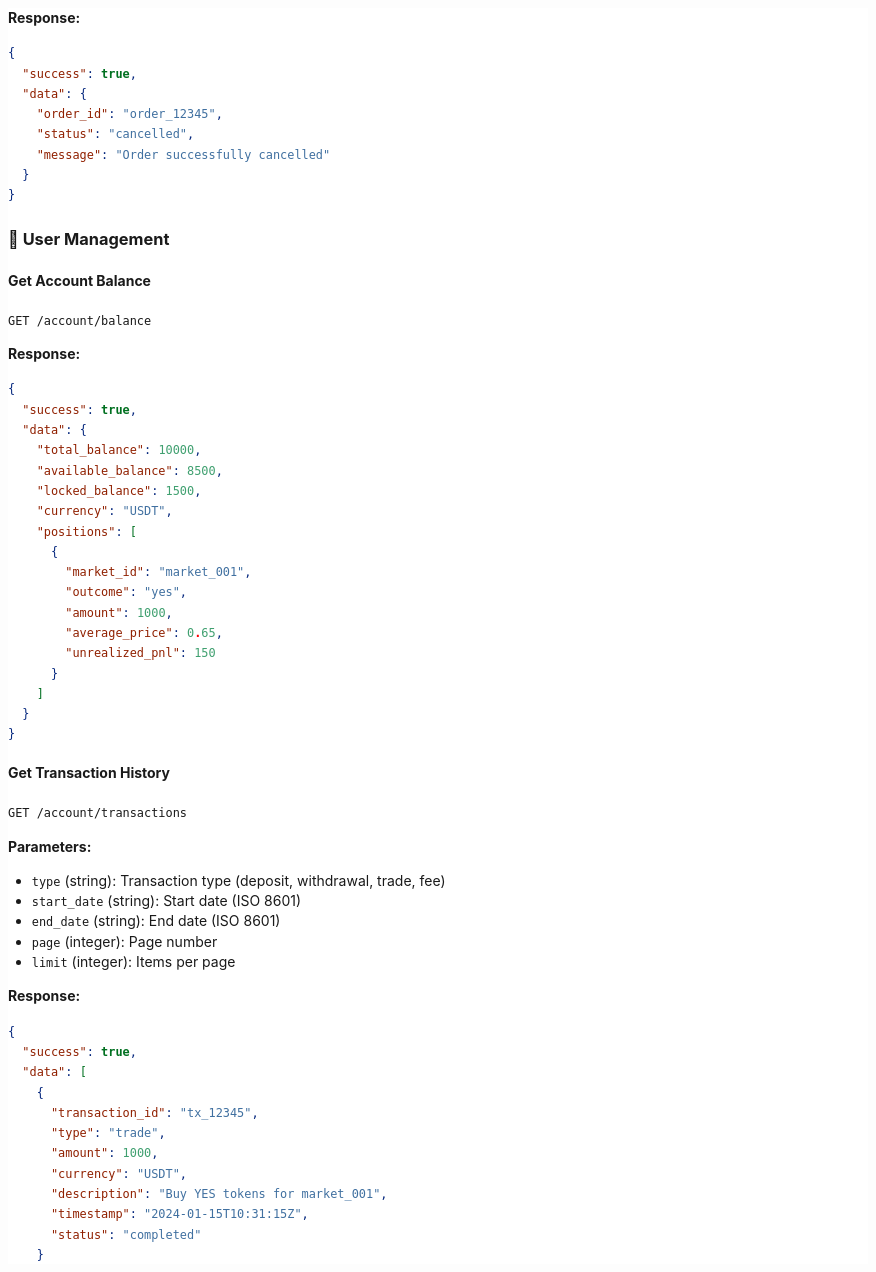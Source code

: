 **Response:**
```json
{
  "success": true,
  "data": {
    "order_id": "order_12345",
    "status": "cancelled",
    "message": "Order successfully cancelled"
  }
}
```

### 👤 **User Management**

#### **Get Account Balance**
```http
GET /account/balance
```

**Response:**
```json
{
  "success": true,
  "data": {
    "total_balance": 10000,
    "available_balance": 8500,
    "locked_balance": 1500,
    "currency": "USDT",
    "positions": [
      {
        "market_id": "market_001",
        "outcome": "yes",
        "amount": 1000,
        "average_price": 0.65,
        "unrealized_pnl": 150
      }
    ]
  }
}
```

#### **Get Transaction History**
```http
GET /account/transactions
```

**Parameters:**
- `type` (string): Transaction type (deposit, withdrawal, trade, fee)
- `start_date` (string): Start date (ISO 8601)
- `end_date` (string): End date (ISO 8601)
- `page` (integer): Page number
- `limit` (integer): Items per page

**Response:**
```json
{
  "success": true,
  "data": [
    {
      "transaction_id": "tx_12345",
      "type": "trade",
      "amount": 1000,
      "currency": "USDT",
      "description": "Buy YES tokens for market_001",
      "timestamp": "2024-01-15T10:31:15Z",
      "status": "completed"
    }
```